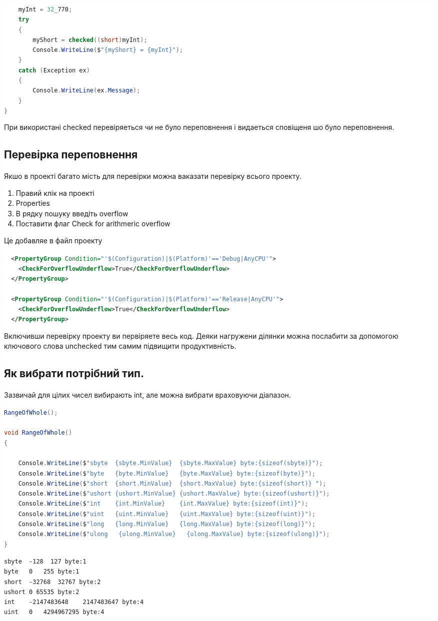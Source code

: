 ```cs
    myInt = 32_770;
    try
    {
        myShort = checked((short)myInt);
        Console.WriteLine($"{myShort} = {myInt}");
    }
    catch (Exception ex)
    {
        Console.WriteLine(ex.Message);
    }
}
```

При використані checked перевіряеться чи не було переповнення і видаеться сповіщеня шо було переповнення.  

## Перевірка переповнення 

Якшо в проекті багато мість для перевірки можна ваказати перевірку всього проекту.
1. Правий клік на проекті
2. Properties
3. В рядку пошуку введіть overflow
4. Поставити флаг Check for arithmeric overflow

Цe добавляе в файл проекту

```xml
  <PropertyGroup Condition="'$(Configuration)|$(Platform)'=='Debug|AnyCPU'">
    <CheckForOverflowUnderflow>True</CheckForOverflowUnderflow>
  </PropertyGroup>

  <PropertyGroup Condition="'$(Configuration)|$(Platform)'=='Release|AnyCPU'">
    <CheckForOverflowUnderflow>True</CheckForOverflowUnderflow>
  </PropertyGroup>
```
Включивши перевірку проекту ви первіряете весь код. Деяки нагружени ділянки можна послабити за допомогою ключового слова unchecked тим самим підвищити продуктивність.

## Як вибрати потрібний тип.

Зазвичай для цілих чисел вибирають int, але можна вибрати враховуючи діапазон.
```cs
RangeOfWhole();

void RangeOfWhole()
{

    Console.WriteLine($"sbyte  {sbyte.MinValue}  {sbyte.MaxValue} byte:{sizeof(sbyte)}");
    Console.WriteLine($"byte   {byte.MinValue}   {byte.MaxValue} byte:{sizeof(byte)}");
    Console.WriteLine($"short  {short.MinValue}  {short.MaxValue} byte:{sizeof(short)} ");
    Console.WriteLine($"ushort {ushort.MinValue} {ushort.MaxValue} byte:{sizeof(ushort)}");
    Console.WriteLine($"int    {int.MinValue}    {int.MaxValue} byte:{sizeof(int)}");
    Console.WriteLine($"uint   {uint.MinValue}   {uint.MaxValue} byte:{sizeof(uint)}");
    Console.WriteLine($"long   {long.MinValue}   {long.MaxValue} byte:{sizeof(long)}");
    Console.WriteLine($"ulong   {ulong.MinValue}   {ulong.MaxValue} byte:{sizeof(ulong)}");
}

```
```
sbyte  -128  127 byte:1
byte   0   255 byte:1
short  -32768  32767 byte:2
ushort 0 65535 byte:2
int    -2147483648    2147483647 byte:4
uint   0   4294967295 byte:4
```